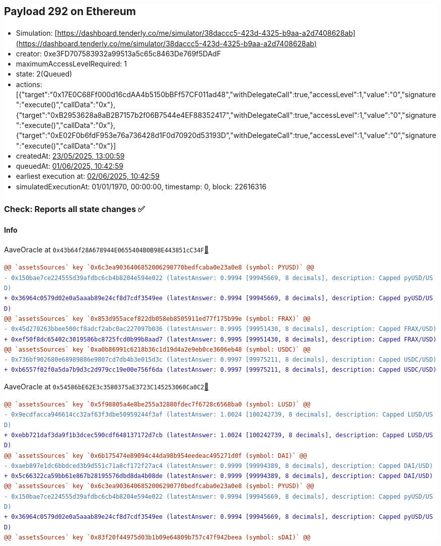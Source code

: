 ## Payload 292 on Ethereum

- Simulation: [https://dashboard.tenderly.co/me/simulator/38daccc5-423d-4325-b9aa-a2d7408628ab](https://dashboard.tenderly.co/me/simulator/38daccc5-423d-4325-b9aa-a2d7408628ab)
- creator: 0xe3FD707583932a99513a5c65c8463De769f5DAdF
- maximumAccessLevelRequired: 1
- state: 2(Queued)
- actions: [{"target":"0x17E0C68Ff000d16cdAA4b5150bBFf57CF011ad48","withDelegateCall":true,"accessLevel":1,"value":"0","signature":"execute()","callData":"0x"},{"target":"0xB2953628a8aB2B7157b2f06B7544e4EF88352417","withDelegateCall":true,"accessLevel":1,"value":"0","signature":"execute()","callData":"0x"},{"target":"0xE02F0b6fdF953e76a736428d1F0d70920d53193D","withDelegateCall":true,"accessLevel":1,"value":"0","signature":"execute()","callData":"0x"}]
- createdAt: [23/05/2025, 13:00:59](https://etherscan.io/tx/0xb718f4f88b761749845e040c801d0b24d1bf838429cc352170720ad987021ef5)
- queuedAt: [01/06/2025, 10:42:59](https://etherscan.io/tx/0xa4e07b538032cb66757fb1d7683907ec549f5628b1dfae19c4de885145ea9a9d)
- earliest execution at: [02/06/2025, 10:42:59](https://www.epochconverter.com/countdown?q=1748860979)
- simulatedExecutionAt: 01/01/1970, 00:00:00, timestamp: 0, block: 22616316
### Check: Reports all state changes :white_check_mark:

#### Info


AaveOracle at `0x43b64f28A678944E0655404B0B98E443851cC34F`[:ghost:](https://github.com/bgd-labs/aave-address-book "AaveV3EthereumEtherFi.ORACLE")
```diff
@@ `assetsSources` key `0x6c3ea9036406852006290770bedfcaba0e23a0e8 (symbol: PYUSD)` @@
- 0x150bae7ce224555d39afdbc6cb4b8204e594e022 (latestAnswer: 0.9994 [99945669, 8 decimals], description: Capped pyUSD/USD)
+ 0x36964c0579d02e0a5aaab89e24cf8d7cdf3549ee (latestAnswer: 0.9994 [99945669, 8 decimals], description: Capped pyUSD/USD)
@@ `assetsSources` key `0x853d955acef822db058eb8505911ed77f175b99e (symbol: FRAX)` @@
- 0x45d270263bbee500cf8adcf2abc0ac227097b036 (latestAnswer: 0.9995 [99951430, 8 decimals], description: Capped FRAX/USD)
+ 0xef50f8dc65402c3019586bc8725fcd0b99b8aad7 (latestAnswer: 0.9995 [99951430, 8 decimals], description: Capped FRAX/USD)
@@ `assetsSources` key `0xa0b86991c6218b36c1d19d4a2e9eb0ce3606eb48 (symbol: USDC)` @@
- 0x736bf902680e68989886e9807cd7db4b3e015d3c (latestAnswer: 0.9997 [99975211, 8 decimals], description: Capped USDC/USD)
+ 0xb6557f02f0a5da7b9d3c2d979cc19e00e756f6da (latestAnswer: 0.9997 [99975211, 8 decimals], description: Capped USDC/USD)
```

AaveOracle at `0x54586bE62E3c3580375aE3723C145253060Ca0C2`[:ghost:](https://github.com/bgd-labs/aave-address-book "AaveV3Ethereum.ORACLE")
```diff
@@ `assetsSources` key `0x5f98805a4e8be255a32880fdec7f6728c6568ba0 (symbol: LUSD)` @@
- 0x9ecdfacca946614cc32af63f3dbe50959244f3af (latestAnswer: 1.0024 [100242739, 8 decimals], description: Capped LUSD/USD)
+ 0xebb721daf3da9f1b3dcec590cdf648137172d7cb (latestAnswer: 1.0024 [100242739, 8 decimals], description: Capped LUSD/USD)
@@ `assetsSources` key `0x6b175474e89094c44da98b954eedeac495271d0f (symbol: DAI)` @@
- 0xaeb897e1dc6bbdced3b9d551c71a8cf172f27ac4 (latestAnswer: 0.9999 [99994389, 8 decimals], description: Capped DAI/USD)
+ 0x5c66322ca59bb61e867b28195576dbd8da4b08de (latestAnswer: 0.9999 [99994389, 8 decimals], description: Capped DAI/USD)
@@ `assetsSources` key `0x6c3ea9036406852006290770bedfcaba0e23a0e8 (symbol: PYUSD)` @@
- 0x150bae7ce224555d39afdbc6cb4b8204e594e022 (latestAnswer: 0.9994 [99945669, 8 decimals], description: Capped pyUSD/USD)
+ 0x36964c0579d02e0a5aaab89e24cf8d7cdf3549ee (latestAnswer: 0.9994 [99945669, 8 decimals], description: Capped pyUSD/USD)
@@ `assetsSources` key `0x83f20f44975d03b1b09e64809b757c47f942beea (symbol: sDAI)` @@
```